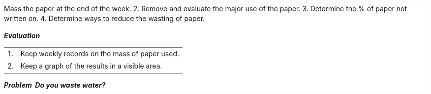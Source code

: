 <td>
Mass the paper at the end of the week.
</td>
</tr>
<tr>
<td>
2.
</td>
<td>
Remove and evaluate the major use of the paper.
</td>
</tr>
<tr>
<td>
3.
</td>
<td>
Determine the % of paper not written on.
</td>
</tr>
<tr>
<td>
4.
</td>
<td>
Determine ways to reduce the wasting of paper.
</td>
</tr>
</table>
<p>
<b>
<i>
Evaluation
</i>
</b>
<br/>
</p>
<table border="0">
<tr>
<td>
1.
</td>
<td>
Keep weekly records on the mass of paper used.
</td>
</tr>
<tr>
<td>
2.
</td>
<td>
Keep a graph of the results in a visible area.
</td>
</tr>
</table>
<p>
<b>
<i>
Problem  Do you waste water?
</i>
</b>
<br/>
</p>
<p>